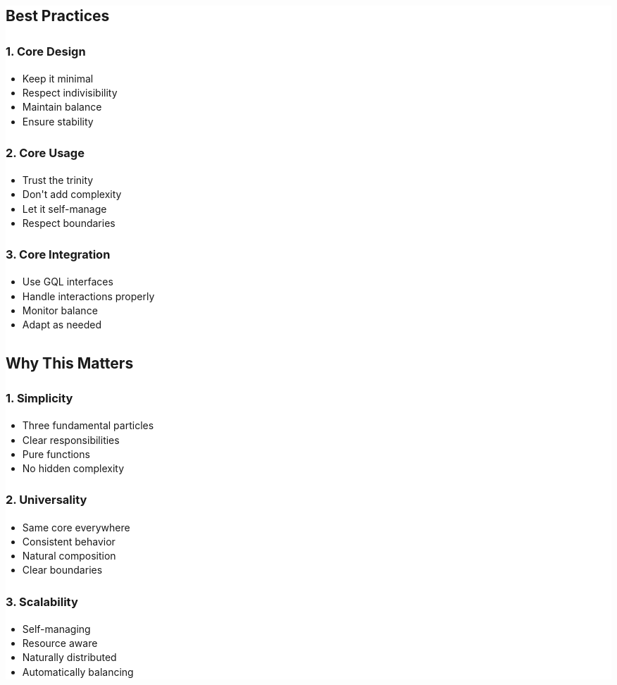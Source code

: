 ## Best Practices

### 1. Core Design

- Keep it minimal
- Respect indivisibility
- Maintain balance
- Ensure stability

### 2. Core Usage

- Trust the trinity
- Don't add complexity
- Let it self-manage
- Respect boundaries

### 3. Core Integration

- Use GQL interfaces
- Handle interactions properly
- Monitor balance
- Adapt as needed

## Why This Matters

### 1. Simplicity

- Three fundamental particles
- Clear responsibilities
- Pure functions
- No hidden complexity

### 2. Universality

- Same core everywhere
- Consistent behavior
- Natural composition
- Clear boundaries

### 3. Scalability

- Self-managing
- Resource aware
- Naturally distributed
- Automatically balancing